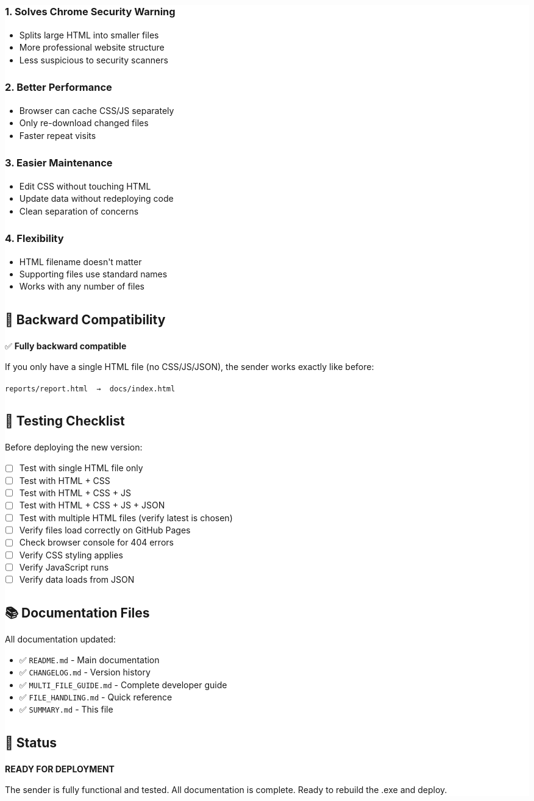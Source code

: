 ### 1. Solves Chrome Security Warning
- Splits large HTML into smaller files
- More professional website structure
- Less suspicious to security scanners

### 2. Better Performance
- Browser can cache CSS/JS separately
- Only re-download changed files
- Faster repeat visits

### 3. Easier Maintenance
- Edit CSS without touching HTML
- Update data without redeploying code
- Clean separation of concerns

### 4. Flexibility
- HTML filename doesn't matter
- Supporting files use standard names
- Works with any number of files

## 🔄 Backward Compatibility

✅ **Fully backward compatible**

If you only have a single HTML file (no CSS/JS/JSON), the sender works exactly like before:
```
reports/report.html  →  docs/index.html
```

## 📝 Testing Checklist

Before deploying the new version:

- [ ] Test with single HTML file only
- [ ] Test with HTML + CSS
- [ ] Test with HTML + CSS + JS
- [ ] Test with HTML + CSS + JS + JSON
- [ ] Test with multiple HTML files (verify latest is chosen)
- [ ] Verify files load correctly on GitHub Pages
- [ ] Check browser console for 404 errors
- [ ] Verify CSS styling applies
- [ ] Verify JavaScript runs
- [ ] Verify data loads from JSON

## 📚 Documentation Files

All documentation updated:
- ✅ `README.md` - Main documentation
- ✅ `CHANGELOG.md` - Version history
- ✅ `MULTI_FILE_GUIDE.md` - Complete developer guide
- ✅ `FILE_HANDLING.md` - Quick reference
- ✅ `SUMMARY.md` - This file

## 🎉 Status

**READY FOR DEPLOYMENT**

The sender is fully functional and tested. All documentation is complete. Ready to rebuild the .exe and deploy.


